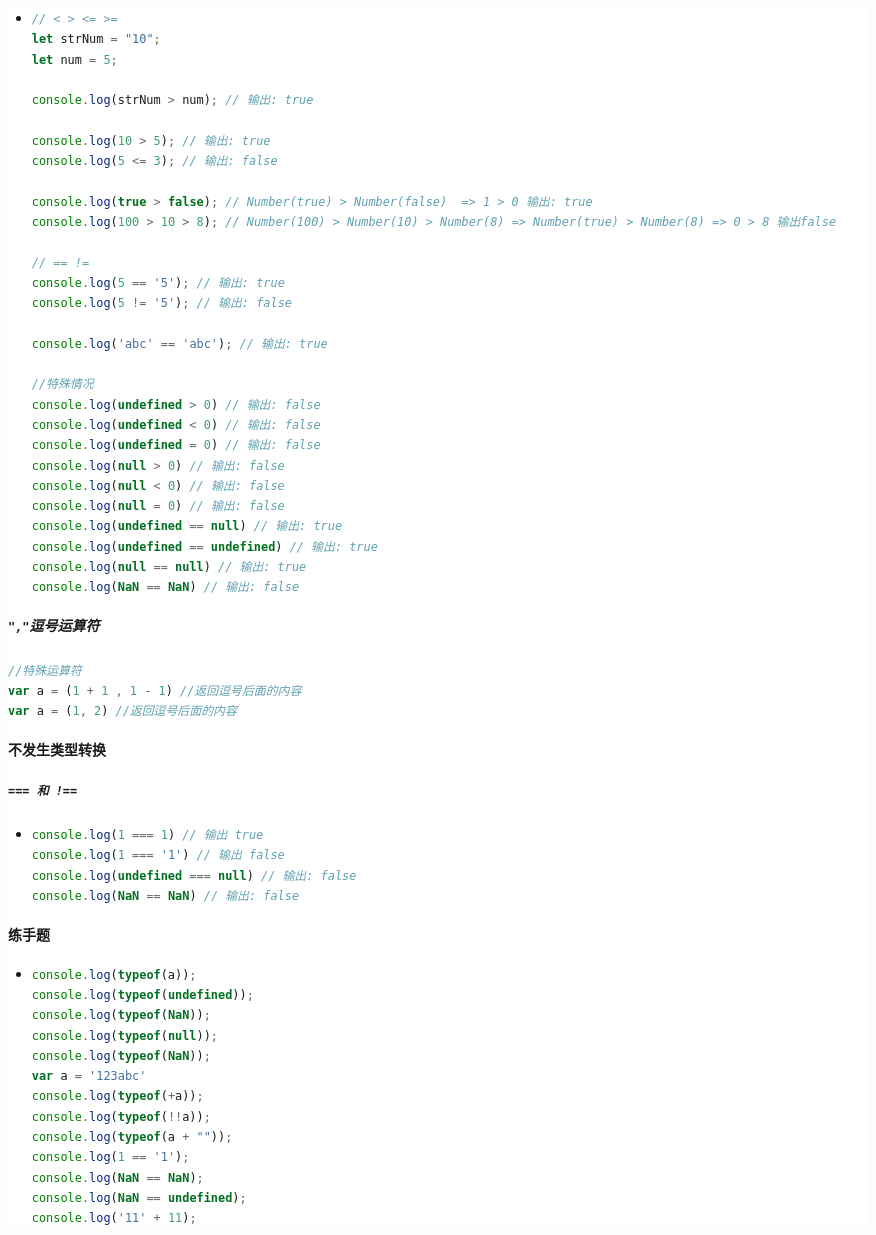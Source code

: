   - ```js
    // < > <= >=
    let strNum = "10";
    let num = 5;
    
    console.log(strNum > num); // 输出: true
    
    console.log(10 > 5); // 输出: true
    console.log(5 <= 3); // 输出: false
    
    console.log(true > false); // Number(true) > Number(false)  => 1 > 0 输出: true
    console.log(100 > 10 > 8); // Number(100) > Number(10) > Number(8) => Number(true) > Number(8) => 0 > 8 输出false 
    
    // == !=
    console.log(5 == '5'); // 输出: true
    console.log(5 != '5'); // 输出: false
    
    console.log('abc' == 'abc'); // 输出: true
    
    //特殊情况
    console.log(undefined > 0) // 输出: false
    console.log(undefined < 0) // 输出: false
    console.log(undefined = 0) // 输出: false
    console.log(null > 0) // 输出: false
    console.log(null < 0) // 输出: false
    console.log(null = 0) // 输出: false
    console.log(undefined == null) // 输出: true
    console.log(undefined == undefined) // 输出: true
    console.log(null == null) // 输出: true
    console.log(NaN == NaN) // 输出: false
    ```

##### `","`逗号运算符

```js
//特殊运算符
var a = (1 + 1 , 1 - 1) //返回逗号后面的内容
var a = (1, 2) //返回逗号后面的内容
```

#### 不发生类型转换

##### `=== 和 !==`

- ```js
  console.log(1 === 1) // 输出 true
  console.log(1 === '1') // 输出 false
  console.log(undefined === null) // 输出: false
  console.log(NaN == NaN) // 输出: false
  ```

#### 练手题

- ```js
  console.log(typeof(a));
  console.log(typeof(undefined));
  console.log(typeof(NaN));
  console.log(typeof(null));
  console.log(typeof(NaN));
  var a = '123abc'
  console.log(typeof(+a));
  console.log(typeof(!!a));
  console.log(typeof(a + ""));
  console.log(1 == '1');
  console.log(NaN == NaN);
  console.log(NaN == undefined);
  console.log('11' + 11);
  ```